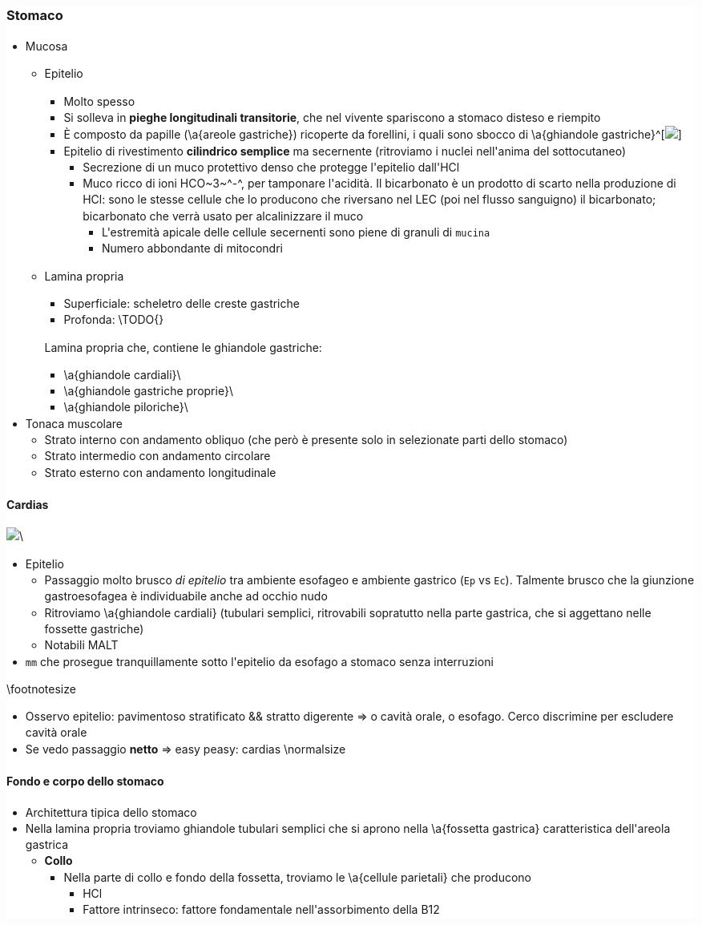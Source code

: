 ### Stomaco
- Mucosa
    - Epitelio
        - Molto spesso
        - Si solleva in __pieghe longitudinali transitorie__, che nel vivente spariscono a stomaco disteso e riempito
        - È composto da papille (\a{areole gastriche}) ricoperte da forellini, i quali sono sbocco di \a{ghiandole gastriche}^[![](img/micro-ghiandole-gastriche.png)]
        - Epitelio di rivestimento __cilindrico semplice__ ma secernente (ritroviamo i nuclei nell'anima del sottocutaneo)
            - Secrezione di un muco protettivo denso che protegge l'epitelio dall'HCl
            - Muco ricco di ioni HCO~3~^-^, per tamponare l'acidità. Il bicarbonato è un prodotto di scarto nella produzione di HCl: sono le stesse cellule che lo producono che riversano nel LEC (poi nel flusso sanguigno) il bicarbonato; bicarbonato che verrà usato per alcalinizzare il muco
                - L'estremità apicale delle cellule secernenti sono piene di granuli di `mucina`
                - Numero abbondante di mitocondri
    - Lamina propria
        - Superficiale: scheletro delle creste gastriche
        - Profonda: \TODO{}

        Lamina propria che, contiene le ghiandole gastriche:
        - \a{ghiandole cardiali}\ 
        - \a{ghiandole gastriche proprie}\ 
        - \a{ghiandole piloriche}\ 
- Tonaca muscolare
    - Strato interno con andamento obliquo (che però è presente solo in selezionate parti dello stomaco)
    - Strato intermedio con andamento circolare
    - Strato esterno con andamento longitudinale

#### Cardias

![](img/micro-giunzione-gastroesofagea.png)\ 

- Epitelio
    - Passaggio molto brusco _di epitelio_ tra ambiente esofageo e ambiente gastrico (`Ep` vs `Ec`). Talmente brusco che la giunzione gastroesofagea è individuabile anche ad occhio nudo
    - Ritroviamo \a{ghiandole cardiali} (tubulari semplici, ritrovabili sopratutto nella parte gastrica, che si aggettano nelle fossette gastriche)
    - Notabili MALT
- `mm` che prosegue tranquillamente sotto l'epitelio da esofago a stomaco senza interruzioni

\footnotesize
- Osservo epitelio: pavimentoso stratificato && stratto digerente ⇒ o cavità orale, o esofago. Cerco discrimine per escludere cavità orale
- Se vedo passaggio __netto__ ⇒ easy peasy: cardias
\normalsize

#### Fondo e corpo dello stomaco
- Architettura tipica dello stomaco
- Nella lamina propria troviamo ghiandole tubulari semplici che si aprono nella \a{fossetta gastrica} caratteristica dell'areola gastrica
    - __Collo__
        - Nella parte di collo e fondo della fossetta, troviamo le \a{cellule parietali} che producono
            - HCl
            - Fattore intrinseco: fattore fondamentale nell'assorbimento della B12
